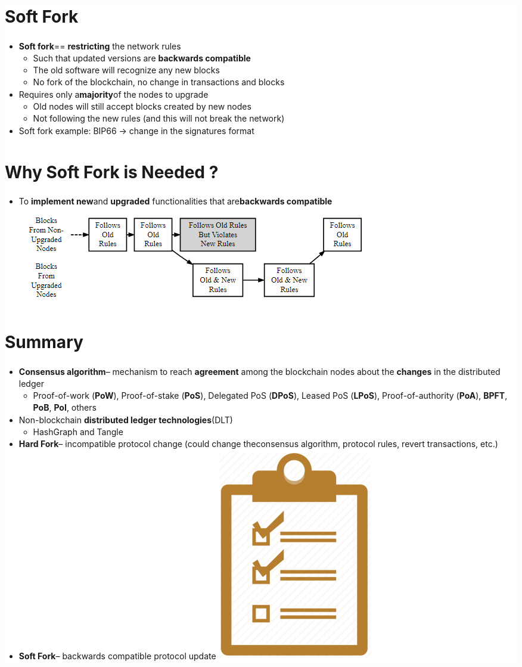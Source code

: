 

# Soft Fork
- **Soft fork**== **restricting** the network rules
  - Such that updated versions are **backwards compatible**
  - The old software will recognize any new blocks
  - No fork of the blockchain, no change in transactions and blocks
- Requires only a**majority**of the nodes to upgrade
  - Old nodes will still accept blocks created by new nodes
  - Not following the new rules (and this will not break the network)
- Soft fork example: BIP66 &rarr; change in the signatures format


# Why Soft Fork is Needed ?
- To **implement new**and **upgraded** functionalities that are**backwards compatible**
![](/assets/decentralization-and-consensus-algorithms-why-soft-fork-is-needed-01.png)


# Summary
- **Consensus algorithm**– mechanism to reach **agreement** among the blockchain nodes about the **changes** in the distributed ledger
  - Proof-of-work (**PoW**), Proof-of-stake (**PoS**), Delegated PoS (**DPoS**), Leased PoS (**LPoS**), Proof-of-authority (**PoA**), **BPFT**, **PoB**, **PoI**, others
- Non-blockchain **distributed ledger technologies**(DLT)
  - HashGraph and Tangle
- **Hard Fork**– incompatible protocol change (could change theconsensus algorithm, protocol rules, revert transactions, etc.)
- **Soft Fork**– backwards compatible protocol update
![](/assets/decentralization-and-consensus-algorithms-summary-01.png)
